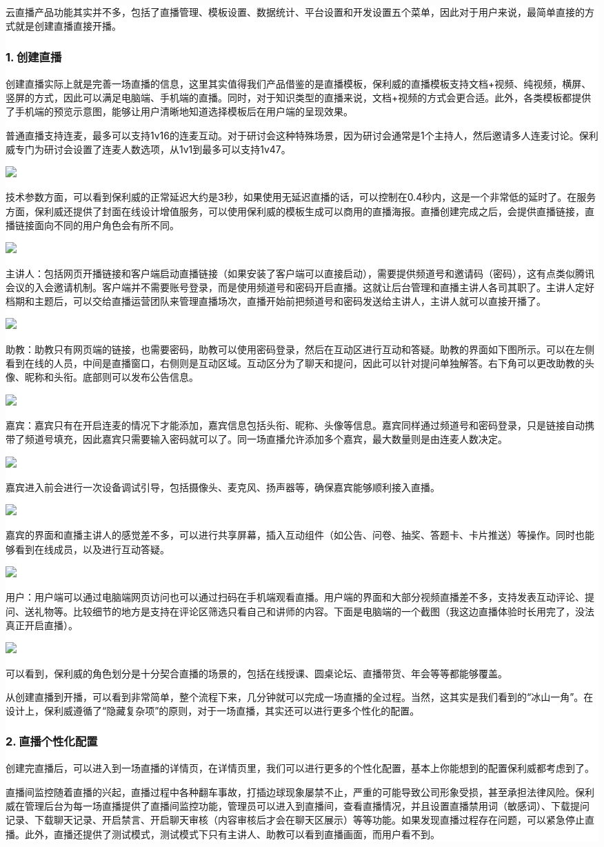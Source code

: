 云直播产品功能其实并不多，包括了直播管理、模板设置、数据统计、平台设置和开发设置五个菜单，因此对于用户来说，最简单直接的方式就是创建直播直接开播。

### 1\. 创建直播

创建直播实际上就是完善一场直播的信息，这里其实值得我们产品借鉴的是直播模板，保利威的直播模板支持文档+视频、纯视频，横屏、竖屏的方式，因此可以满足电脑端、手机端的直播。同时，对于知识类型的直播来说，文档+视频的方式会更合适。此外，各类模板都提供了手机端的预览示意图，能够让用户清晰地知道选择模板后在用户端的呈现效果。

普通直播支持连麦，最多可以支持1v16的连麦互动。对于研讨会这种特殊场景，因为研讨会通常是1个主持人，然后邀请多人连麦讨论。保利威专门为研讨会设置了连麦人数选项，从1v1到最多可以支持1v47。

![](https://image.woshipm.com/wp-files/2023/08/oqaiOq2WSsMQYUU5foX2.png)

技术参数方面，可以看到保利威的正常延迟大约是3秒，如果使用无延迟直播的话，可以控制在0.4秒内，这是一个非常低的延时了。在服务方面，保利威还提供了封面在线设计增值服务，可以使用保利威的模板生成可以商用的直播海报。直播创建完成之后，会提供直播链接，直播链接面向不同的用户角色会有所不同。

![](https://image.woshipm.com/wp-files/2023/08/MpXibgMw10n7OAiRlPsN.png)

主讲人：包括网页开播链接和客户端启动直播链接（如果安装了客户端可以直接启动），需要提供频道号和邀请码（密码），这有点类似腾讯会议的入会邀请机制。客户端并不需要账号登录，而是使用频道号和密码开启直播。这就让后台管理和直播主讲人各司其职了。主讲人定好档期和主题后，可以交给直播运营团队来管理直播场次，直播开始前把频道号和密码发送给主讲人，主讲人就可以直接开播了。

![](https://image.woshipm.com/wp-files/2023/08/Nez01OE7c1ZmvZcIkNTA.png)

助教：助教只有网页端的链接，也需要密码，助教可以使用密码登录，然后在互动区进行互动和答疑。助教的界面如下图所示。可以在左侧看到在线的人员，中间是直播窗口，右侧则是互动区域。互动区分为了聊天和提问，因此可以针对提问单独解答。右下角可以更改助教的头像、昵称和头衔。底部则可以发布公告信息。

![](https://image.woshipm.com/wp-files/2023/08/Mp2wbtx1ZCvzbkfYZUB3.png)

嘉宾：嘉宾只有在开启连麦的情况下才能添加，嘉宾信息包括头衔、昵称、头像等信息。嘉宾同样通过频道号和密码登录，只是链接自动携带了频道号填充，因此嘉宾只需要输入密码就可以了。同一场直播允许添加多个嘉宾，最大数量则是由连麦人数决定。

![](https://image.woshipm.com/wp-files/2023/08/WCPCFHNLu2rBmrtlb8eD.png)

嘉宾进入前会进行一次设备调试引导，包括摄像头、麦克风、扬声器等，确保嘉宾能够顺利接入直播。

![](https://image.woshipm.com/wp-files/2023/08/IDRDbXtsv6WNIZ5JV6F9.png)

嘉宾的界面和直播主讲人的感觉差不多，可以进行共享屏幕，插入互动组件（如公告、问卷、抽奖、答题卡、卡片推送）等操作。同时也能够看到在线成员，以及进行互动答疑。

![](https://image.woshipm.com/wp-files/2023/08/CVLdqpHdomgaiVADmxFn.png)

用户：用户端可以通过电脑端网页访问也可以通过扫码在手机端观看直播。用户端的界面和大部分视频直播差不多，支持发表互动评论、提问、送礼物等。比较细节的地方是支持在评论区筛选只看自己和讲师的内容。下面是电脑端的一个截图（我这边直播体验时长用完了，没法真正开启直播）。

![](https://image.woshipm.com/wp-files/2023/08/7vo6fRAt3hoRAnYlCQJy.png)

可以看到，保利威的角色划分是十分契合直播的场景的，包括在线授课、圆桌论坛、直播带货、年会等等都能够覆盖。

从创建直播到开播，可以看到非常简单，整个流程下来，几分钟就可以完成一场直播的全过程。当然，这其实是我们看到的“冰山一角”。在设计上，保利威遵循了“隐藏复杂项”的原则，对于一场直播，其实还可以进行更多个性化的配置。

### 2\. 直播个性化配置

创建完直播后，可以进入到一场直播的详情页，在详情页里，我们可以进行更多的个性化配置，基本上你能想到的配置保利威都考虑到了。

直播间监控随着直播的兴起，直播过程中各种翻车事故，打插边球现象屡禁不止，严重的可能导致公司形象受损，甚至承担法律风险。保利威在管理后台为每一场直播提供了直播间监控功能，管理员可以进入到直播间，查看直播情况，并且设置直播禁用词（敏感词）、下载提问记录、下载聊天记录、开启禁言、开启聊天审核（内容审核后才会在聊天区展示）等等功能。如果发现直播过程存在问题，可以紧急停止直播。此外，直播还提供了测试模式，测试模式下只有主讲人、助教可以看到直播画面，而用户看不到。
